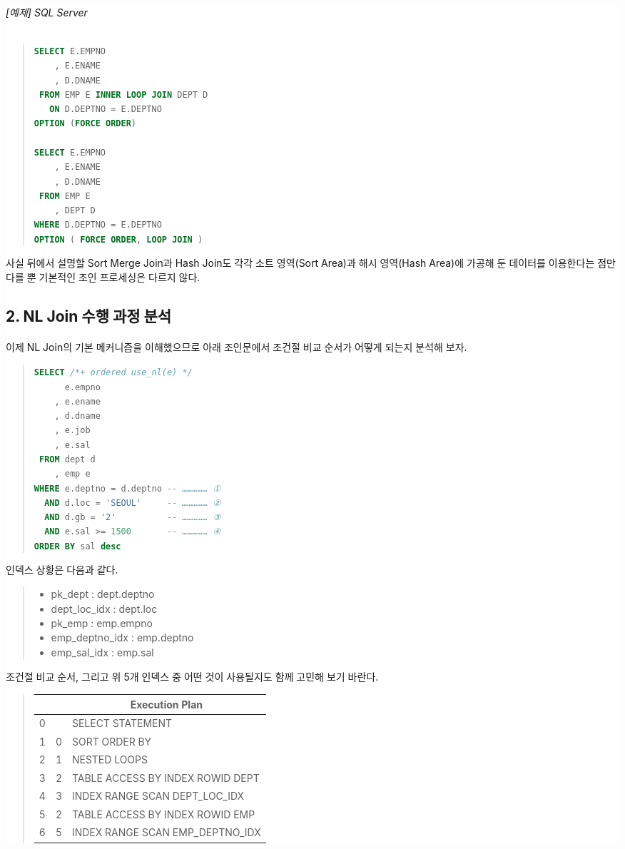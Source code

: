 ###### [예제] SQL Server

>```sql
>SELECT E.EMPNO
>     , E.ENAME
>     , D.DNAME
>  FROM EMP E INNER LOOP JOIN DEPT D
>    ON D.DEPTNO = E.DEPTNO
>OPTION (FORCE ORDER)
>
>SELECT E.EMPNO
>     , E.ENAME
>     , D.DNAME
>  FROM EMP E
>     , DEPT D
> WHERE D.DEPTNO = E.DEPTNO
>OPTION ( FORCE ORDER, LOOP JOIN ) 
>```

사실 뒤에서 설명할 Sort Merge Join과 Hash Join도 각각 소트 영역(Sort Area)과 해시 영역(Hash Area)에 가공해 둔 데이터를 이용한다는 점만 다를 뿐 기본적인 조인 프로세싱은 다르지 않다.

## 2. NL Join 수행 과정 분석

이제 NL Join의 기본 메커니즘을 이해했으므로 아래 조인문에서 조건절 비교 순서가 어떻게 되는지 분석해 보자.

>```sql
>SELECT /*+ ordered use_nl(e) */
>       e.empno
>     , e.ename
>     , d.dname
>     , e.job
>     , e.sal
>  FROM dept d
>     , emp e
> WHERE e.deptno = d.deptno -- …………… ①
>   AND d.loc = 'SEOUL'     -- …………… ②
>   AND d.gb = '2'          -- …………… ③
>   AND e.sal >= 1500       -- …………… ④
> ORDER BY sal desc
>```

인덱스 상황은 다음과 같다.

> * pk_dept : dept.deptno
> * dept_loc_idx : dept.loc
> * pk_emp : emp.empno 
> * emp_deptno_idx : emp.deptno
> * emp_sal_idx : emp.sal

조건절 비교 순서, 그리고 위 5개 인덱스 중 어떤 것이 사용될지도 함께 고민해 보기 바란다.

>|   |   |         Execution Plan         |
>|--:|--:|--------------------------------|
>|  0|   |SELECT STATEMENT                |
>|  1|  0|SORT ORDER BY                   |
>|  2|  1|NESTED LOOPS                    |
>|  3|  2|TABLE ACCESS BY INDEX ROWID DEPT|
>|  4|  3|INDEX RANGE SCAN DEPT_LOC_IDX   |
>|  5|  2|TABLE ACCESS BY INDEX ROWID EMP |
>|  6|  5|INDEX RANGE SCAN EMP_DEPTNO_IDX |
>
